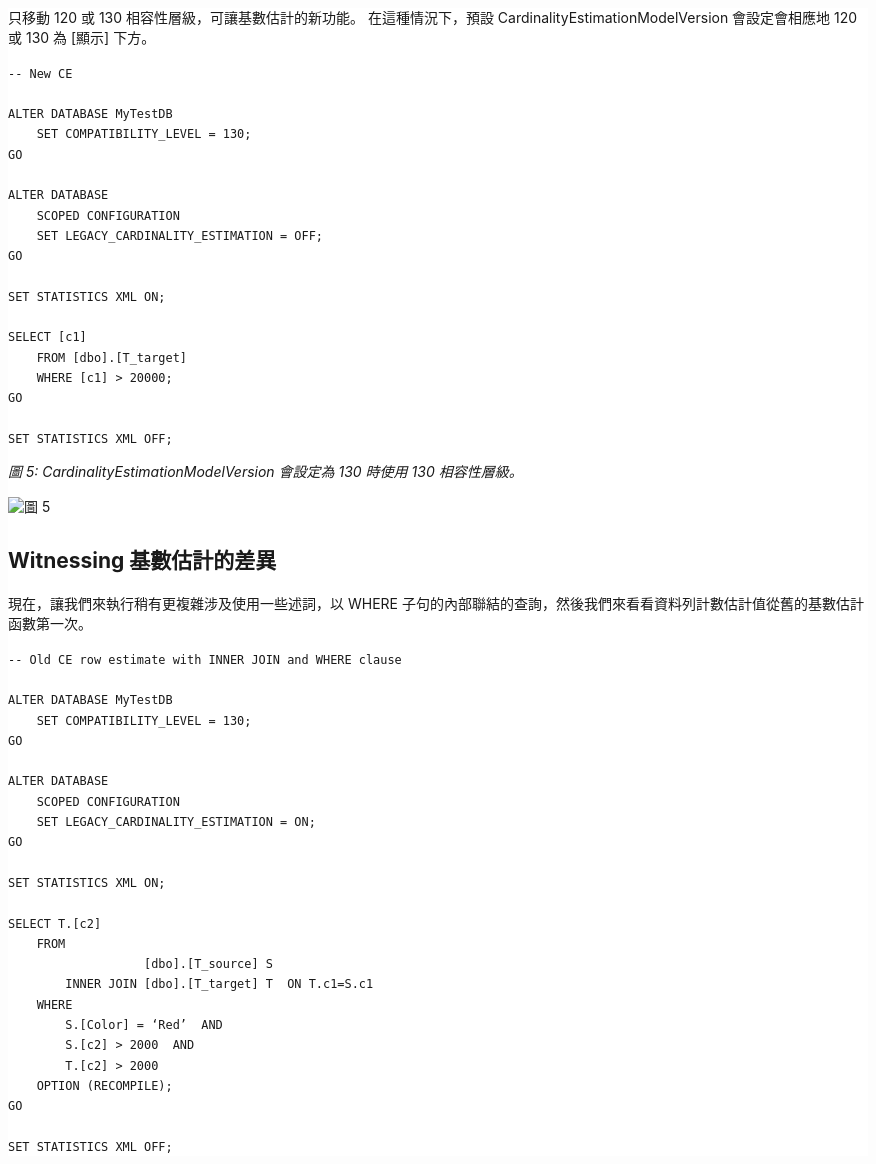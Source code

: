 
只移動 120 或 130 相容性層級，可讓基數估計的新功能。 在這種情況下，預設 CardinalityEstimationModelVersion 會設定會相應地 120 或 130 為 [顯示] 下方。


```
-- New CE

ALTER DATABASE MyTestDB
    SET COMPATIBILITY_LEVEL = 130;
GO

ALTER DATABASE
    SCOPED CONFIGURATION
    SET LEGACY_CARDINALITY_ESTIMATION = OFF;
GO

SET STATISTICS XML ON;

SELECT [c1]
    FROM [dbo].[T_target]
    WHERE [c1] > 20000;
GO

SET STATISTICS XML OFF;
```


*圖 5: CardinalityEstimationModelVersion 會設定為 130 時使用 130 相容性層級。*


![圖 5](./media/sql-database-compatibility-level-query-performance-130/figure-5.jpg)


## <a name="witnessing-the-cardinality-estimation-differences"></a>Witnessing 基數估計的差異


現在，讓我們來執行稍有更複雜涉及使用一些述詞，以 WHERE 子句的內部聯結的查詢，然後我們來看看資料列計數估計值從舊的基數估計函數第一次。


```
-- Old CE row estimate with INNER JOIN and WHERE clause

ALTER DATABASE MyTestDB
    SET COMPATIBILITY_LEVEL = 130;
GO

ALTER DATABASE
    SCOPED CONFIGURATION
    SET LEGACY_CARDINALITY_ESTIMATION = ON;
GO

SET STATISTICS XML ON;

SELECT T.[c2]
    FROM
                   [dbo].[T_source] S
        INNER JOIN [dbo].[T_target] T  ON T.c1=S.c1
    WHERE
        S.[Color] = ‘Red’  AND
        S.[c2] > 2000  AND
        T.[c2] > 2000
    OPTION (RECOMPILE);
GO

SET STATISTICS XML OFF;
```
